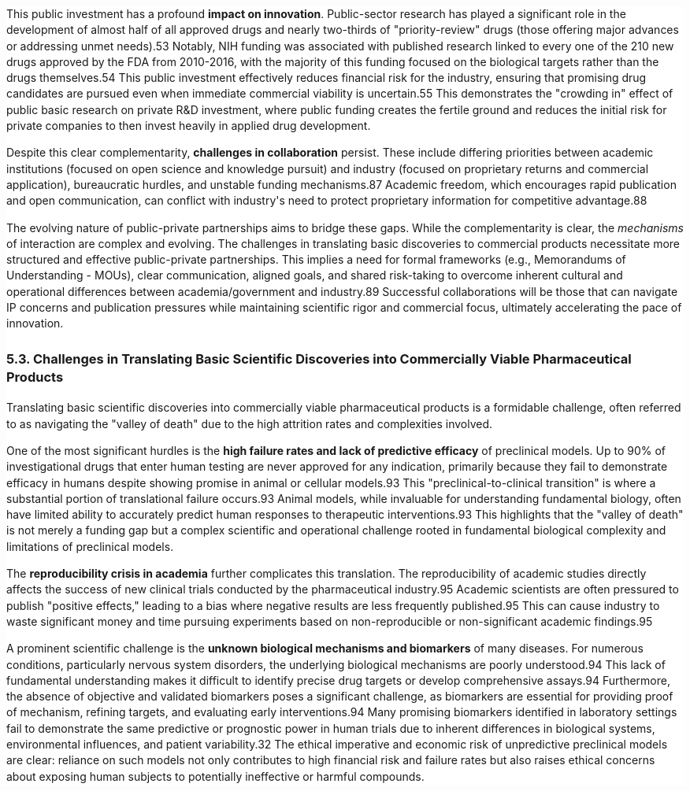 This public investment has a profound **impact on innovation**. Public-sector research has played a significant role in the development of almost half of all approved drugs and nearly two-thirds of "priority-review" drugs (those offering major advances or addressing unmet needs).53 Notably, NIH funding was associated with published research linked to every one of the 210 new drugs approved by the FDA from 2010-2016, with the majority of this funding focused on the biological targets rather than the drugs themselves.54 This public investment effectively reduces financial risk for the industry, ensuring that promising drug candidates are pursued even when immediate commercial viability is uncertain.55 This demonstrates the "crowding in" effect of public basic research on private R&D investment, where public funding creates the fertile ground and reduces the initial risk for private companies to then invest heavily in applied drug development.

Despite this clear complementarity, **challenges in collaboration** persist. These include differing priorities between academic institutions (focused on open science and knowledge pursuit) and industry (focused on proprietary returns and commercial application), bureaucratic hurdles, and unstable funding mechanisms.87 Academic freedom, which encourages rapid publication and open communication, can conflict with industry's need to protect proprietary information for competitive advantage.88

The evolving nature of public-private partnerships aims to bridge these gaps. While the complementarity is clear, the _mechanisms_ of interaction are complex and evolving. The challenges in translating basic discoveries to commercial products necessitate more structured and effective public-private partnerships. This implies a need for formal frameworks (e.g., Memorandums of Understanding - MOUs), clear communication, aligned goals, and shared risk-taking to overcome inherent cultural and operational differences between academia/government and industry.89 Successful collaborations will be those that can navigate IP concerns and publication pressures while maintaining scientific rigor and commercial focus, ultimately accelerating the pace of innovation.

### 5.3. Challenges in Translating Basic Scientific Discoveries into Commercially Viable Pharmaceutical Products

Translating basic scientific discoveries into commercially viable pharmaceutical products is a formidable challenge, often referred to as navigating the "valley of death" due to the high attrition rates and complexities involved.

One of the most significant hurdles is the **high failure rates and lack of predictive efficacy** of preclinical models. Up to 90% of investigational drugs that enter human testing are never approved for any indication, primarily because they fail to demonstrate efficacy in humans despite showing promise in animal or cellular models.93 This "preclinical-to-clinical transition" is where a substantial portion of translational failure occurs.93 Animal models, while invaluable for understanding fundamental biology, often have limited ability to accurately predict human responses to therapeutic interventions.93 This highlights that the "valley of death" is not merely a funding gap but a complex scientific and operational challenge rooted in fundamental biological complexity and limitations of preclinical models.

The **reproducibility crisis in academia** further complicates this translation. The reproducibility of academic studies directly affects the success of new clinical trials conducted by the pharmaceutical industry.95 Academic scientists are often pressured to publish "positive effects," leading to a bias where negative results are less frequently published.95 This can cause industry to waste significant money and time pursuing experiments based on non-reproducible or non-significant academic findings.95

A prominent scientific challenge is the **unknown biological mechanisms and biomarkers** of many diseases. For numerous conditions, particularly nervous system disorders, the underlying biological mechanisms are poorly understood.94 This lack of fundamental understanding makes it difficult to identify precise drug targets or develop comprehensive assays.94 Furthermore, the absence of objective and validated biomarkers poses a significant challenge, as biomarkers are essential for providing proof of mechanism, refining targets, and evaluating early interventions.94 Many promising biomarkers identified in laboratory settings fail to demonstrate the same predictive or prognostic power in human trials due to inherent differences in biological systems, environmental influences, and patient variability.32 The ethical imperative and economic risk of unpredictive preclinical models are clear: reliance on such models not only contributes to high financial risk and failure rates but also raises ethical concerns about exposing human subjects to potentially ineffective or harmful compounds.
